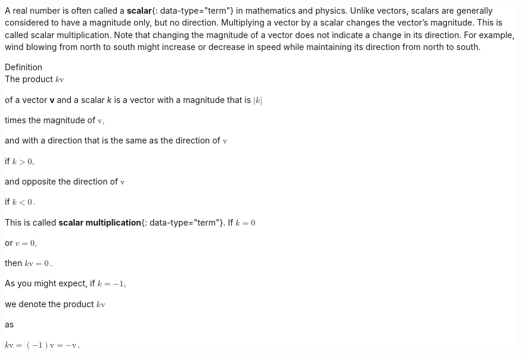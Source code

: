A real number is often called a **scalar**{: data-type="term"} in mathematics and physics. Unlike vectors, scalars are generally considered to have a magnitude only, but no direction. Multiplying a vector by a scalar changes the vector’s magnitude. This is called scalar multiplication. Note that changing the magnitude of a vector does not indicate a change in its direction. For example, wind blowing from north to south might increase or decrease in speed while maintaining its direction from north to south.

<div data-type="note" class="note" markdown="1">
<div data-type="title" class="title">
Definition
</div>
The product <math xmlns="http://www.w3.org/1998/Math/MathML"><mrow><mi>k</mi><mstyle mathvariant="bold" mathsize="normal"><mtext>v</mtext></mstyle></mrow></math>

 of a vector **v** and a scalar *k* is a vector with a magnitude that is <math xmlns="http://www.w3.org/1998/Math/MathML"><mrow><mrow><mo>\|</mo><mi>k</mi><mo>\|</mo></mrow></mrow></math>

 times the magnitude of <math xmlns="http://www.w3.org/1998/Math/MathML"><mrow><mstyle mathvariant="bold" mathsize="normal"><mtext>v</mtext></mstyle><mo>,</mo></mrow></math>

 and with a direction that is the same as the direction of <math xmlns="http://www.w3.org/1998/Math/MathML"><mstyle mathvariant="bold" mathsize="normal"><mtext>v</mtext></mstyle></math>

 if <math xmlns="http://www.w3.org/1998/Math/MathML"><mrow><mi>k</mi><mo>&gt;</mo><mn>0</mn><mo>,</mo></mrow></math>

 and opposite the direction of <math xmlns="http://www.w3.org/1998/Math/MathML"><mstyle mathvariant="bold" mathsize="normal"><mtext>v</mtext></mstyle></math>

 if <math xmlns="http://www.w3.org/1998/Math/MathML"><mrow><mi>k</mi><mo>&lt;</mo><mn>0</mn><mo>.</mo></mrow></math>

 This is called **scalar multiplication**{: data-type="term"}. If <math xmlns="http://www.w3.org/1998/Math/MathML"><mrow><mi>k</mi><mo>=</mo><mn>0</mn></mrow></math>

 or <math xmlns="http://www.w3.org/1998/Math/MathML"><mrow><mstyle mathvariant="bold" mathsize="normal"><mi>v</mi><mo>=</mo><mn>0</mn></mstyle><mo>,</mo></mrow></math>

 then <math xmlns="http://www.w3.org/1998/Math/MathML"><mrow><mi>k</mi><mstyle mathvariant="bold" mathsize="normal"><mtext>v</mtext></mstyle><mo>=</mo><mstyle mathvariant="bold" mathsize="normal"><mn>0</mn></mstyle><mo>.</mo></mrow></math>

</div>

As you might expect, if <math xmlns="http://www.w3.org/1998/Math/MathML"><mrow><mi>k</mi><mo>=</mo><mn>−1</mn><mo>,</mo></mrow></math>

 we denote the product <math xmlns="http://www.w3.org/1998/Math/MathML"><mrow><mi>k</mi><mstyle mathvariant="bold" mathsize="normal"><mtext>v</mtext></mstyle></mrow></math>

 as

<div data-type="equation" class="equation unnumbered" data-label="">
<math xmlns="http://www.w3.org/1998/Math/MathML"><mrow><mi>k</mi><mstyle mathvariant="bold" mathsize="normal"><mtext>v</mtext></mstyle><mo>=</mo><mrow><mo>(</mo><mrow><mn>−1</mn></mrow><mo>)</mo></mrow><mstyle mathvariant="bold" mathsize="normal"><mtext>v</mtext></mstyle><mo>=</mo><mtext>−</mtext><mstyle mathvariant="bold" mathsize="normal"><mtext>v</mtext></mstyle><mo>.</mo></mrow></math>
</div>
